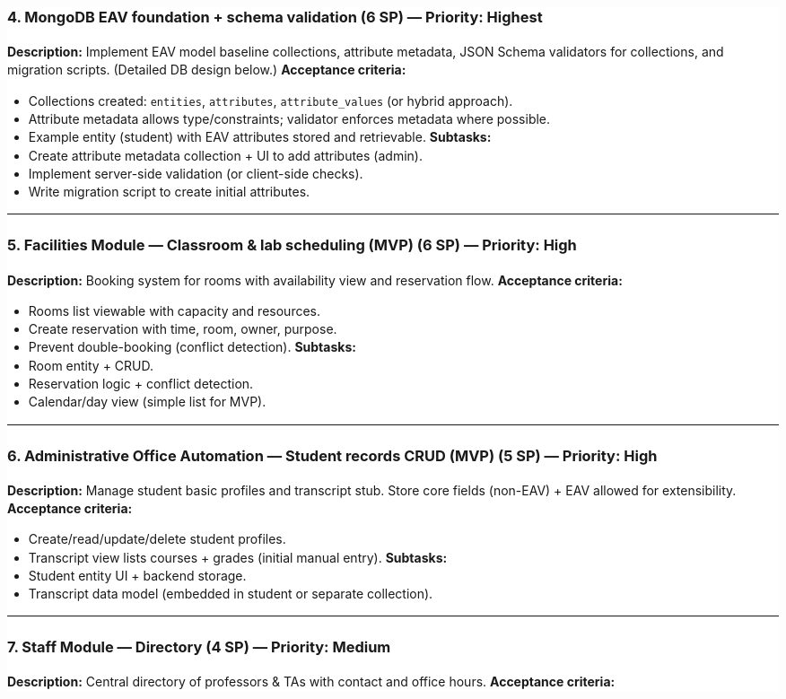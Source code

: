 
### 4. MongoDB EAV foundation + schema validation (6 SP) — **Priority: Highest**

**Description:** Implement EAV model baseline collections, attribute metadata, JSON Schema validators for collections, and migration scripts. (Detailed DB design below.)
**Acceptance criteria:**

* Collections created: `entities`, `attributes`, `attribute_values` (or hybrid approach).
* Attribute metadata allows type/constraints; validator enforces metadata where possible.
* Example entity (student) with EAV attributes stored and retrievable.
  **Subtasks:**
* Create attribute metadata collection + UI to add attributes (admin).
* Implement server-side validation (or client-side checks).
* Write migration script to create initial attributes.

---

### 5. Facilities Module — Classroom & lab scheduling (MVP) (6 SP) — **Priority: High**

**Description:** Booking system for rooms with availability view and reservation flow.
**Acceptance criteria:**

* Rooms list viewable with capacity and resources.
* Create reservation with time, room, owner, purpose.
* Prevent double-booking (conflict detection).
  **Subtasks:**
* Room entity + CRUD.
* Reservation logic + conflict detection.
* Calendar/day view (simple list for MVP).

---

### 6. Administrative Office Automation — Student records CRUD (MVP) (5 SP) — **Priority: High**

**Description:** Manage student basic profiles and transcript stub. Store core fields (non-EAV) + EAV allowed for extensibility.
**Acceptance criteria:**

* Create/read/update/delete student profiles.
* Transcript view lists courses + grades (initial manual entry).
  **Subtasks:**
* Student entity UI + backend storage.
* Transcript data model (embedded in student or separate collection).

---

### 7. Staff Module — Directory (4 SP) — **Priority: Medium**

**Description:** Central directory of professors & TAs with contact and office hours.
**Acceptance criteria:**
